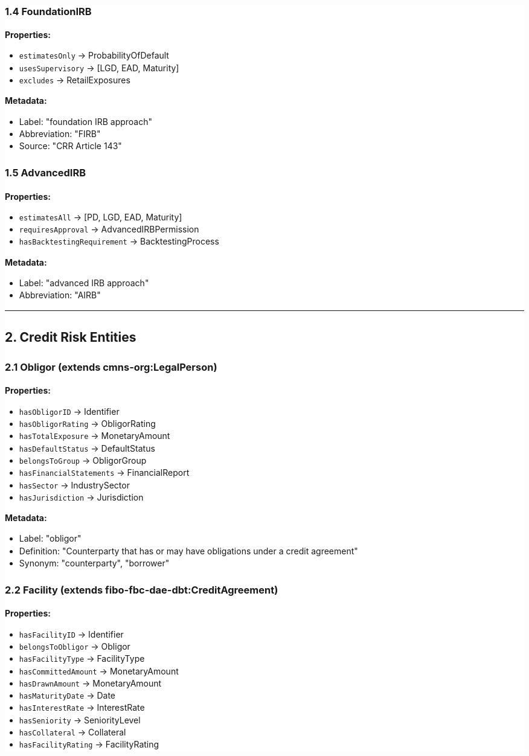 ### 1.4 FoundationIRB
**Properties:**
- `estimatesOnly` → ProbabilityOfDefault
- `usesSupervisory` → [LGD, EAD, Maturity]
- `excludes` → RetailExposures

**Metadata:**
- Label: "foundation IRB approach"
- Abbreviation: "FIRB"
- Source: "CRR Article 143"

### 1.5 AdvancedIRB
**Properties:**
- `estimatesAll` → [PD, LGD, EAD, Maturity]
- `requiresApproval` → AdvancedIRBPermission
- `hasBacktestingRequirement` → BacktestingProcess

**Metadata:**
- Label: "advanced IRB approach"
- Abbreviation: "AIRB"

---

## 2. Credit Risk Entities

### 2.1 Obligor (extends cmns-org:LegalPerson)
**Properties:**
- `hasObligorID` → Identifier
- `hasObligorRating` → ObligorRating
- `hasTotalExposure` → MonetaryAmount
- `hasDefaultStatus` → DefaultStatus
- `belongsToGroup` → ObligorGroup
- `hasFinancialStatements` → FinancialReport
- `hasSector` → IndustrySector
- `hasJurisdiction` → Jurisdiction

**Metadata:**
- Label: "obligor"
- Definition: "Counterparty that has or may have obligations under a credit agreement"
- Synonym: "counterparty", "borrower"

### 2.2 Facility (extends fibo-fbc-dae-dbt:CreditAgreement)
**Properties:**
- `hasFacilityID` → Identifier
- `belongsToObligor` → Obligor
- `hasFacilityType` → FacilityType
- `hasCommittedAmount` → MonetaryAmount
- `hasDrawnAmount` → MonetaryAmount
- `hasMaturityDate` → Date
- `hasInterestRate` → InterestRate
- `hasSeniority` → SeniorityLevel
- `hasCollateral` → Collateral
- `hasFacilityRating` → FacilityRating

